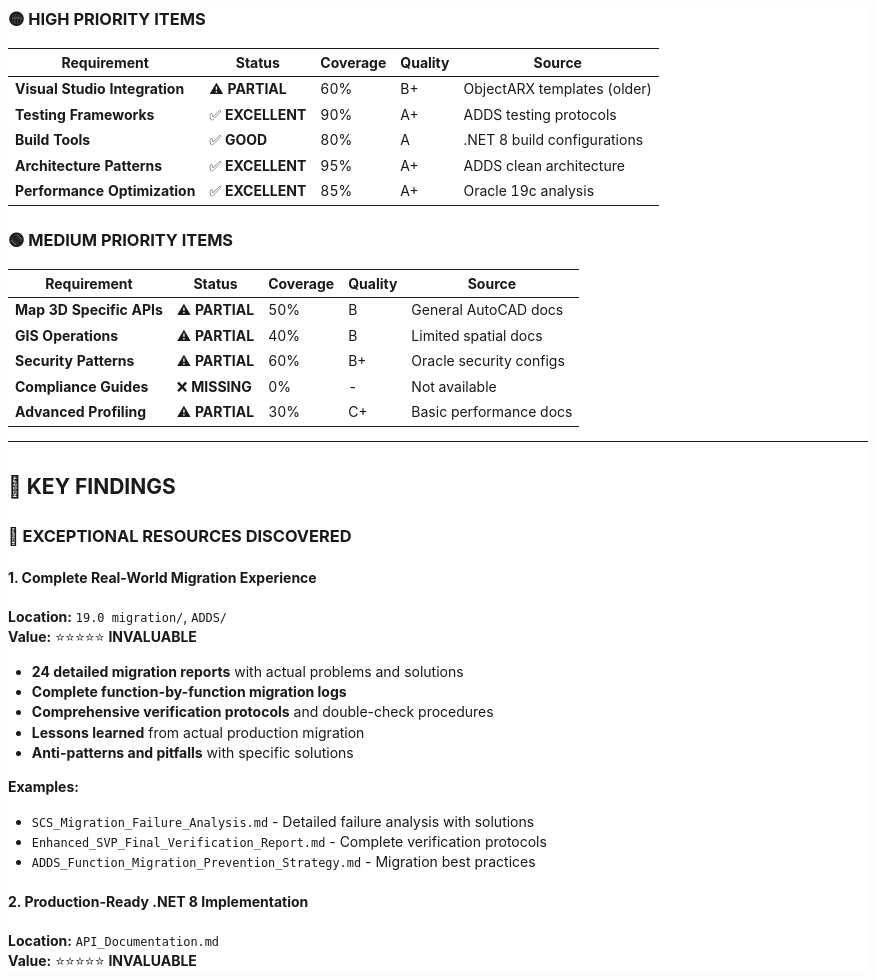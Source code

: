 ### **🟡 HIGH PRIORITY ITEMS**

| Requirement | Status | Coverage | Quality | Source |
|-------------|---------|----------|---------|--------|
| **Visual Studio Integration** | ⚠️ **PARTIAL** | 60% | B+ | ObjectARX templates (older) |
| **Testing Frameworks** | ✅ **EXCELLENT** | 90% | A+ | ADDS testing protocols |
| **Build Tools** | ✅ **GOOD** | 80% | A | .NET 8 build configurations |
| **Architecture Patterns** | ✅ **EXCELLENT** | 95% | A+ | ADDS clean architecture |
| **Performance Optimization** | ✅ **EXCELLENT** | 85% | A+ | Oracle 19c analysis |

### **🟢 MEDIUM PRIORITY ITEMS**

| Requirement | Status | Coverage | Quality | Source |
|-------------|---------|----------|---------|--------|
| **Map 3D Specific APIs** | ⚠️ **PARTIAL** | 50% | B | General AutoCAD docs |
| **GIS Operations** | ⚠️ **PARTIAL** | 40% | B | Limited spatial docs |
| **Security Patterns** | ⚠️ **PARTIAL** | 60% | B+ | Oracle security configs |
| **Compliance Guides** | ❌ **MISSING** | 0% | - | Not available |
| **Advanced Profiling** | ⚠️ **PARTIAL** | 30% | C+ | Basic performance docs |

---

## 🎯 **KEY FINDINGS**

### **🚀 EXCEPTIONAL RESOURCES DISCOVERED**

#### **1. Complete Real-World Migration Experience**
**Location:** `19.0 migration/`, `ADDS/`  
**Value:** ⭐⭐⭐⭐⭐ **INVALUABLE**

- **24 detailed migration reports** with actual problems and solutions
- **Complete function-by-function migration logs** 
- **Comprehensive verification protocols** and double-check procedures
- **Lessons learned** from actual production migration
- **Anti-patterns and pitfalls** with specific solutions

**Examples:**
- `SCS_Migration_Failure_Analysis.md` - Detailed failure analysis with solutions
- `Enhanced_SVP_Final_Verification_Report.md` - Complete verification protocols
- `ADDS_Function_Migration_Prevention_Strategy.md` - Migration best practices

#### **2. Production-Ready .NET 8 Implementation**
**Location:** `API_Documentation.md`  
**Value:** ⭐⭐⭐⭐⭐ **INVALUABLE**
